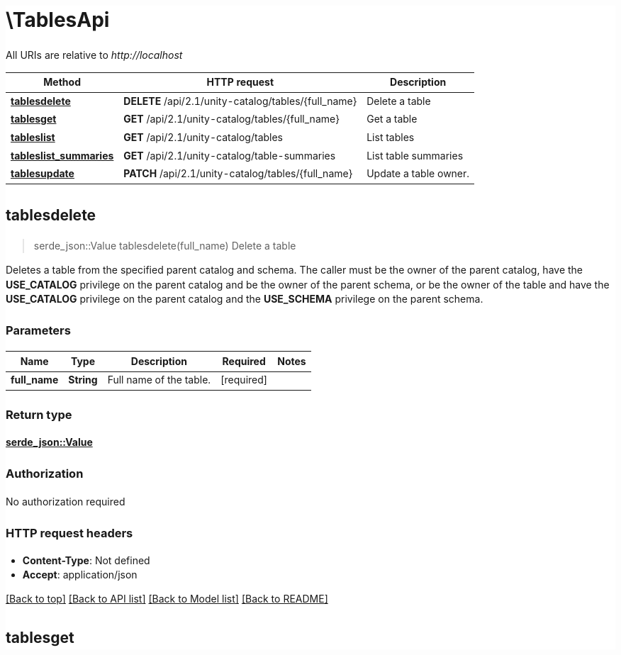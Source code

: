 # \TablesApi

All URIs are relative to *http://localhost*

Method | HTTP request | Description
------------- | ------------- | -------------
[**tablesdelete**](TablesApi.md#tablesdelete) | **DELETE** /api/2.1/unity-catalog/tables/{full_name} | Delete a table
[**tablesget**](TablesApi.md#tablesget) | **GET** /api/2.1/unity-catalog/tables/{full_name} | Get a table
[**tableslist**](TablesApi.md#tableslist) | **GET** /api/2.1/unity-catalog/tables | List tables
[**tableslist_summaries**](TablesApi.md#tableslist_summaries) | **GET** /api/2.1/unity-catalog/table-summaries | List table summaries
[**tablesupdate**](TablesApi.md#tablesupdate) | **PATCH** /api/2.1/unity-catalog/tables/{full_name} | Update a table owner.



## tablesdelete

> serde_json::Value tablesdelete(full_name)
Delete a table

Deletes a table from the specified parent catalog and schema. The caller must be the owner of the parent catalog, have the **USE_CATALOG** privilege on the parent catalog and be the owner of the parent schema, or be the owner of the table and have the **USE_CATALOG** privilege on the parent catalog and the **USE_SCHEMA** privilege on the parent schema. 

### Parameters


Name | Type | Description  | Required | Notes
------------- | ------------- | ------------- | ------------- | -------------
**full_name** | **String** | Full name of the table. | [required] |

### Return type

[**serde_json::Value**](serde_json::Value.md)

### Authorization

No authorization required

### HTTP request headers

- **Content-Type**: Not defined
- **Accept**: application/json

[[Back to top]](#) [[Back to API list]](../README.md#documentation-for-api-endpoints) [[Back to Model list]](../README.md#documentation-for-models) [[Back to README]](../README.md)


## tablesget

